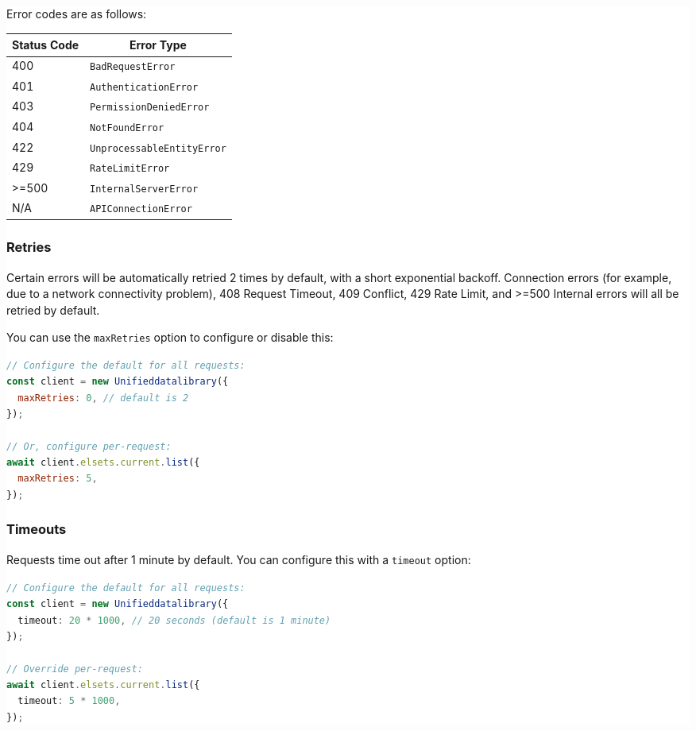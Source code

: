 Error codes are as follows:

| Status Code | Error Type                 |
| ----------- | -------------------------- |
| 400         | `BadRequestError`          |
| 401         | `AuthenticationError`      |
| 403         | `PermissionDeniedError`    |
| 404         | `NotFoundError`            |
| 422         | `UnprocessableEntityError` |
| 429         | `RateLimitError`           |
| >=500       | `InternalServerError`      |
| N/A         | `APIConnectionError`       |

### Retries

Certain errors will be automatically retried 2 times by default, with a short exponential backoff.
Connection errors (for example, due to a network connectivity problem), 408 Request Timeout, 409 Conflict,
429 Rate Limit, and >=500 Internal errors will all be retried by default.

You can use the `maxRetries` option to configure or disable this:


```js
// Configure the default for all requests:
const client = new Unifieddatalibrary({
  maxRetries: 0, // default is 2
});

// Or, configure per-request:
await client.elsets.current.list({
  maxRetries: 5,
});
```

### Timeouts

Requests time out after 1 minute by default. You can configure this with a `timeout` option:


```ts
// Configure the default for all requests:
const client = new Unifieddatalibrary({
  timeout: 20 * 1000, // 20 seconds (default is 1 minute)
});

// Override per-request:
await client.elsets.current.list({
  timeout: 5 * 1000,
});
```
